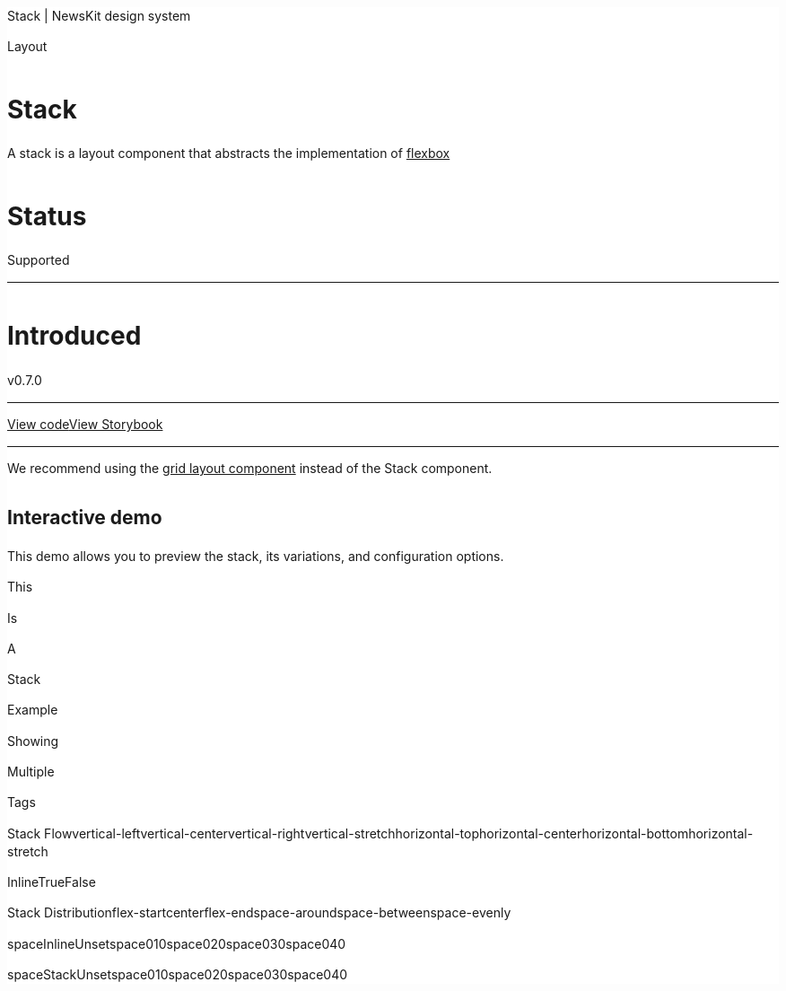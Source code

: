 Stack | NewsKit design system

Layout

Stack
=====

A stack is a layout component that abstracts the implementation of [flexbox](https://developer.mozilla.org/en-US/docs/Web/CSS/CSS_Flexible_Box_Layout/Basic_Concepts_of_Flexbox)

Status
======

Supported

* * *

Introduced
==========

v0.7.0

* * *

[View code](https://github.com/newscorp-ghfb/newskit/tree/main/src/stack)[View Storybook](https://storybook.newskit.co.uk/?path=/docs/components-stack--story-stack-default)

* * *

We recommend using the [grid layout component](/components/grid-layout/) instead of the Stack component.

Interactive demo
----------------

This demo allows you to preview the stack, its variations, and configuration options.

This

Is

A

Stack

Example

Showing

Multiple

Tags

Stack Flowvertical-leftvertical-centervertical-rightvertical-stretchhorizontal-tophorizontal-centerhorizontal-bottomhorizontal-stretch

InlineTrueFalse

Stack Distributionflex-startcenterflex-endspace-aroundspace-betweenspace-evenly

spaceInlineUnsetspace010space020space030space040

spaceStackUnsetspace010space020space030space040
